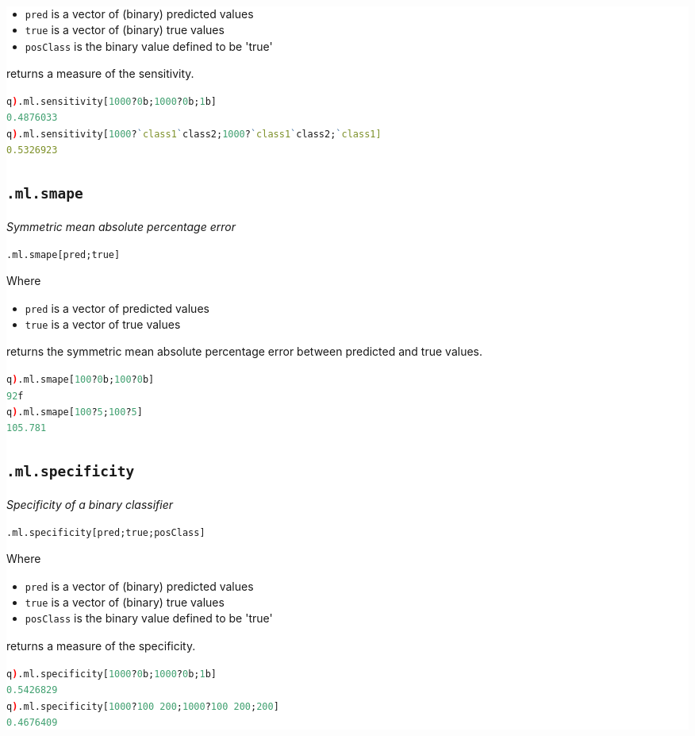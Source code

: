 -   `pred` is a vector of (binary) predicted values
-   `true` is a vector of (binary) true values
-   `posClass` is the binary value defined to be 'true'

returns a measure of the sensitivity.

```q
q).ml.sensitivity[1000?0b;1000?0b;1b]
0.4876033
q).ml.sensitivity[1000?`class1`class2;1000?`class1`class2;`class1]
0.5326923
```


## `.ml.smape`

_Symmetric mean absolute percentage error_

```syntax
.ml.smape[pred;true]
```

Where

-   `pred` is a vector of predicted values
-   `true` is a vector of true values

returns the symmetric mean absolute percentage error between predicted and true values.

```q
q).ml.smape[100?0b;100?0b]
92f
q).ml.smape[100?5;100?5]
105.781
```


## `.ml.specificity`

_Specificity of a binary classifier_

```syntax
.ml.specificity[pred;true;posClass]
```

Where

-   `pred` is a vector of (binary) predicted values
-   `true` is a vector of (binary) true values
-   `posClass` is the binary value defined to be 'true'

returns a measure of the specificity.

```q
q).ml.specificity[1000?0b;1000?0b;1b]
0.5426829
q).ml.specificity[1000?100 200;1000?100 200;200]
0.4676409
```
